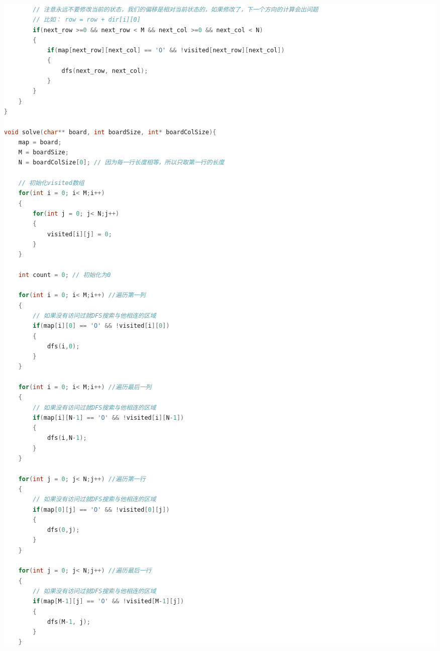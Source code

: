 ```c
		// 注意永远不要修改当前的状态，我们的偏移是相对当前状态的，如果修改了，下一个方向的计算会出问题
        // 比如： row = row + dir[i][0]
        if(next_row >=0 && next_row < M && next_col >=0 && next_col < N)
        {
            if(map[next_row][next_col] == 'O' && !visited[next_row][next_col])
            {
                dfs(next_row, next_col); 
            }
        }
    }
}

void solve(char** board, int boardSize, int* boardColSize){
    map = board;
    M = boardSize;
    N = boardColSize[0]; // 因为每一行长度相等，所以只取第一行的长度

    // 初始化visited数组
    for(int i = 0; i< M;i++)
    {
        for(int j = 0; j< N;j++)
        {
            visited[i][j] = 0;
        }
    }

    int count = 0; // 初始化为0

    for(int i = 0; i< M;i++) //遍历第一列
    {
        // 如果没有访问过就DFS搜索与他相连的区域
        if(map[i][0] == 'O' && !visited[i][0])
        {
            dfs(i,0);
        }
    }

    for(int i = 0; i< M;i++) //遍历最后一列
    {
        // 如果没有访问过就DFS搜索与他相连的区域
        if(map[i][N-1] == 'O' && !visited[i][N-1])
        {
            dfs(i,N-1);
        }
    }

    for(int j = 0; j< N;j++) //遍历第一行
    {
        // 如果没有访问过就DFS搜索与他相连的区域
        if(map[0][j] == 'O' && !visited[0][j])
        {
            dfs(0,j);
        }
    }

    for(int j = 0; j< N;j++) //遍历最后一行
    {
        // 如果没有访问过就DFS搜索与他相连的区域
        if(map[M-1][j] == 'O' && !visited[M-1][j])
        {
            dfs(M-1, j);
        }
    }
```